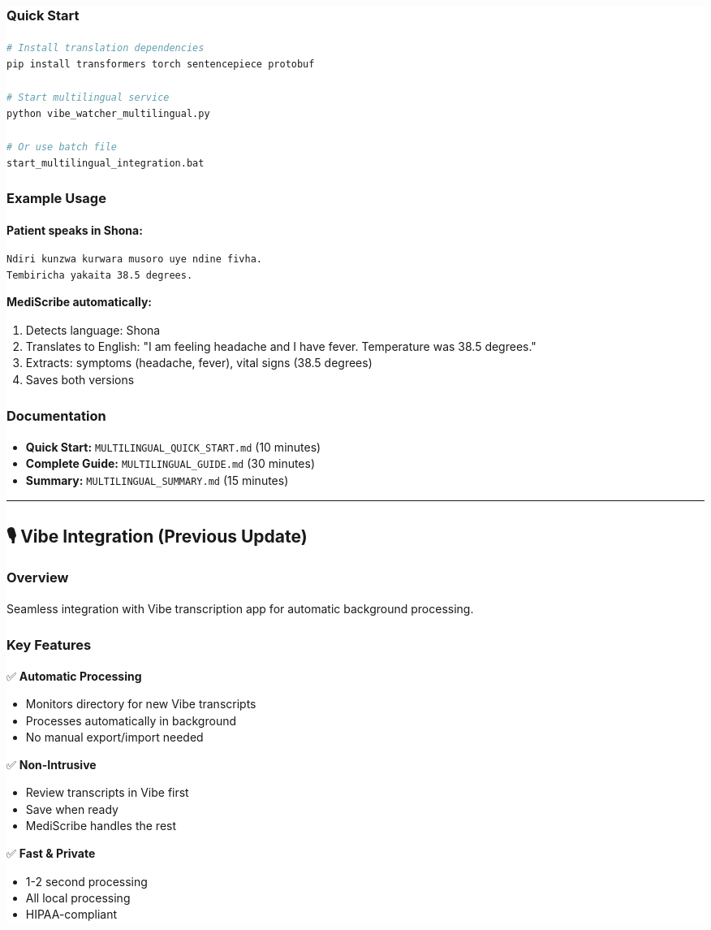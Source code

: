 ### Quick Start

```bash
# Install translation dependencies
pip install transformers torch sentencepiece protobuf

# Start multilingual service
python vibe_watcher_multilingual.py

# Or use batch file
start_multilingual_integration.bat
```

### Example Usage

**Patient speaks in Shona:**
```
Ndiri kunzwa kurwara musoro uye ndine fivha.
Tembiricha yakaita 38.5 degrees.
```

**MediScribe automatically:**
1. Detects language: Shona
2. Translates to English: "I am feeling headache and I have fever. Temperature was 38.5 degrees."
3. Extracts: symptoms (headache, fever), vital signs (38.5 degrees)
4. Saves both versions

### Documentation

- **Quick Start:** `MULTILINGUAL_QUICK_START.md` (10 minutes)
- **Complete Guide:** `MULTILINGUAL_GUIDE.md` (30 minutes)
- **Summary:** `MULTILINGUAL_SUMMARY.md` (15 minutes)

---

## 🎙️ Vibe Integration (Previous Update)

### Overview
Seamless integration with Vibe transcription app for automatic background processing.

### Key Features

✅ **Automatic Processing**
- Monitors directory for new Vibe transcripts
- Processes automatically in background
- No manual export/import needed

✅ **Non-Intrusive**
- Review transcripts in Vibe first
- Save when ready
- MediScribe handles the rest

✅ **Fast & Private**
- 1-2 second processing
- All local processing
- HIPAA-compliant

